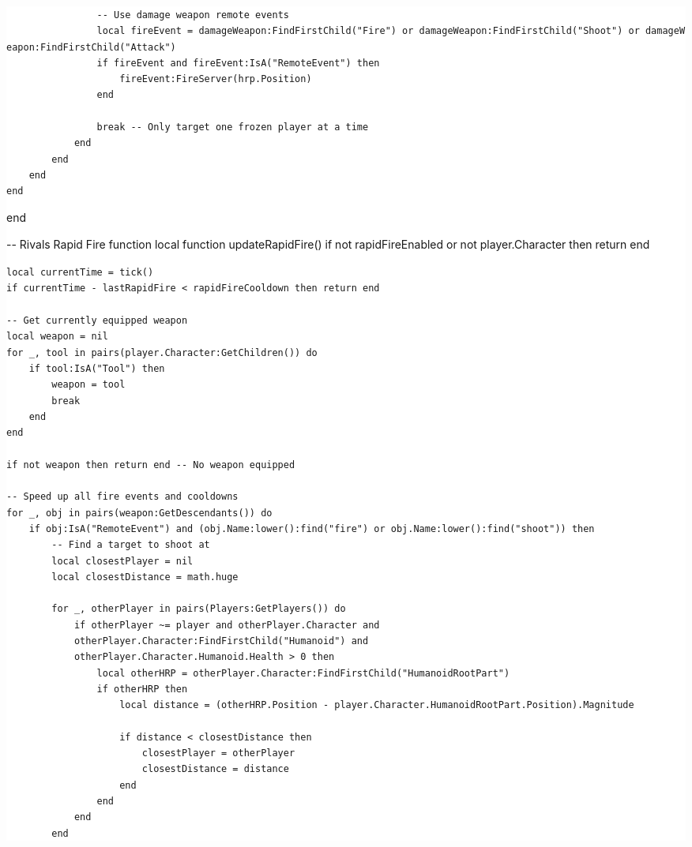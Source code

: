                     -- Use damage weapon remote events
                    local fireEvent = damageWeapon:FindFirstChild("Fire") or damageWeapon:FindFirstChild("Shoot") or damageWeapon:FindFirstChild("Attack")
                    if fireEvent and fireEvent:IsA("RemoteEvent") then
                        fireEvent:FireServer(hrp.Position)
                    end
                    
                    break -- Only target one frozen player at a time
                end
            end
        end
    end
end

-- Rivals Rapid Fire function
local function updateRapidFire()
    if not rapidFireEnabled or not player.Character then return end
    
    local currentTime = tick()
    if currentTime - lastRapidFire < rapidFireCooldown then return end
    
    -- Get currently equipped weapon
    local weapon = nil
    for _, tool in pairs(player.Character:GetChildren()) do
        if tool:IsA("Tool") then
            weapon = tool
            break
        end
    end
    
    if not weapon then return end -- No weapon equipped
    
    -- Speed up all fire events and cooldowns
    for _, obj in pairs(weapon:GetDescendants()) do
        if obj:IsA("RemoteEvent") and (obj.Name:lower():find("fire") or obj.Name:lower():find("shoot")) then
            -- Find a target to shoot at
            local closestPlayer = nil
            local closestDistance = math.huge
            
            for _, otherPlayer in pairs(Players:GetPlayers()) do
                if otherPlayer ~= player and otherPlayer.Character and 
                otherPlayer.Character:FindFirstChild("Humanoid") and
                otherPlayer.Character.Humanoid.Health > 0 then
                    local otherHRP = otherPlayer.Character:FindFirstChild("HumanoidRootPart")
                    if otherHRP then
                        local distance = (otherHRP.Position - player.Character.HumanoidRootPart.Position).Magnitude
                        
                        if distance < closestDistance then
                            closestPlayer = otherPlayer
                            closestDistance = distance
                        end
                    end
                end
            end
            